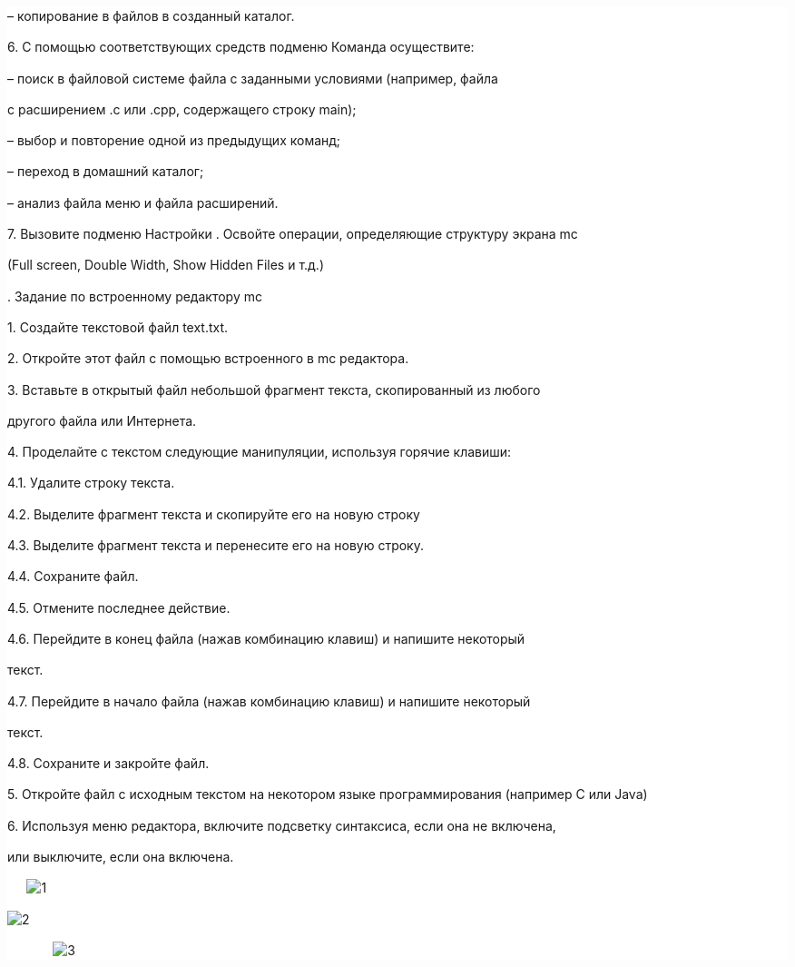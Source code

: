 – копирование в файлов в созданный каталог.

6\. С помощью соответствующих средств подменю Команда осуществите:

– поиск в файловой системе файла с заданными условиями (например, файла

с расширением .c или .cpp, содержащего строку main);

– выбор и повторение одной из предыдущих команд;

– переход в домашний каталог;

– анализ файла меню и файла расширений.

7\. Вызовите подменю Настройки . Освойте операции, определяющие структуру экрана mc

(Full screen, Double Width, Show Hidden Files и т.д.)

. Задание по встроенному редактору mc

1\. Создайте текстовой файл text.txt.

2\. Откройте этот файл с помощью встроенного в mc редактора.

3\. Вставьте в открытый файл небольшой фрагмент текста, скопированный из любого

другого файла или Интернета.

4\. Проделайте с текстом следующие манипуляции, используя горячие клавиши:

4\.1. Удалите строку текста.

4\.2. Выделите фрагмент текста и скопируйте его на новую строку

4\.3. Выделите фрагмент текста и перенесите его на новую строку.

4\.4. Сохраните файл.

4\.5. Отмените последнее действие.

4\.6. Перейдите в конец файла (нажав комбинацию клавиш) и напишите некоторый

текст.

4\.7. Перейдите в начало файла (нажав комбинацию клавиш) и напишите некоторый

текст.

4\.8. Сохраните и закройте файл.

5\. Откройте файл с исходным текстом на некотором языке программирования (например C или Java)

6\. Используя меню редактора, включите подсветку синтаксиса, если она не включена,

или выключите, если она включена.


`	`![](Aspose.Words.22133229-068a-4679-a73d-333df291721b.001.png "1")


![](Aspose.Words.22133229-068a-4679-a73d-333df291721b.002.png "2")



`		`![](Aspose.Words.22133229-068a-4679-a73d-333df291721b.003.png "3")
